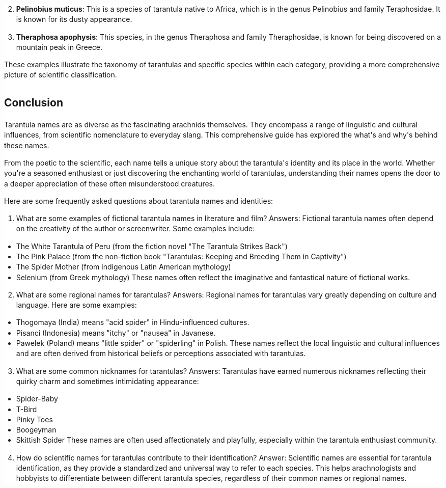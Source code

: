 2. **Pelinobius muticus**: This is a species of tarantula native to Africa, which is in the genus Pelinobius and family Teraphosidae. It is known for its dusty appearance. 

3. **Theraphosa apophysis**: This species, in the genus Theraphosa and family Theraphosidae, is known for being discovered on a mountain peak in Greece.

These examples illustrate the taxonomy of tarantulas and specific species within each category, providing a more comprehensive picture of scientific classification. 

## Conclusion

Tarantula names are as diverse as the fascinating arachnids themselves. They encompass a range of linguistic and cultural influences, from scientific nomenclature to everyday slang. This comprehensive guide has explored the what's and why's behind these names. 

From the poetic to the scientific, each name tells a unique story about the tarantula's identity and its place in the world. Whether you're a seasoned enthusiast or just discovering the enchanting world of tarantulas, understanding their names opens the door to a deeper appreciation of these often misunderstood creatures. 

Here are some frequently asked questions about tarantula names and identities: 
1. What are some examples of fictional tarantula names in literature and film? 
Answers: 
Fictional tarantula names often depend on the creativity of the author or screenwriter. Some examples include: 
- The White Tarantula of Peru (from the fiction novel "The Tarantula Strikes Back") 
- The Pink Palace (from the non-fiction book "Tarantulas: Keeping and Breeding Them in Captivity") 
- The Spider Mother (from indigenous Latin American mythology) 
- Selenium (from Greek mythology) 
These names often reflect the imaginative and fantastical nature of fictional works. 

2. What are some regional names for tarantulas? 
Answers: 
Regional names for tarantulas vary greatly depending on culture and language. Here are some examples: 
- Thogomaya (India) means "acid spider" in Hindu-influenced cultures. 
- Pisanci (Indonesia) means "itchy" or "nausea" in Javanese. 
- Pawelek (Poland) means "little spider" or "spiderling" in Polish. 
These names reflect the local linguistic and cultural influences and are often derived from historical beliefs or perceptions associated with tarantulas. 

3. What are some common nicknames for tarantulas? 
Answers: 
Tarantulas have earned numerous nicknames reflecting their quirky charm and sometimes intimidating appearance: 
- Spider-Baby 
- T-Bird 
- Pinky Toes 
- Boogeyman 
- Skittish Spider 
These names are often used affectionately and playfully, especially within the tarantula enthusiast community. 

4. How do scientific names for tarantulas contribute to their identification? 
Answer: 
Scientific names are essential for tarantula identification, as they provide a standardized and universal way to refer to each species. This helps arachnologists and hobbyists to differentiate between different tarantula species, regardless of their common names or regional names. 
